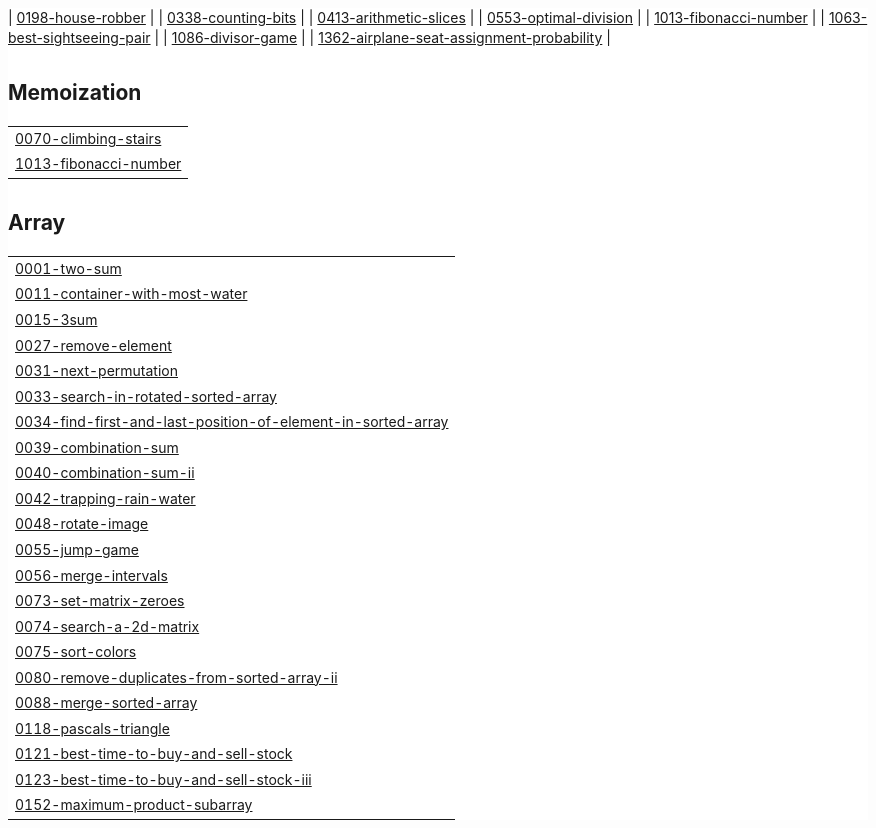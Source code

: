 | [0198-house-robber](https://github.com/sawarn24/LEETCODE-questions/tree/master/0198-house-robber) |
| [0338-counting-bits](https://github.com/sawarn24/LEETCODE-questions/tree/master/0338-counting-bits) |
| [0413-arithmetic-slices](https://github.com/sawarn24/LEETCODE-questions/tree/master/0413-arithmetic-slices) |
| [0553-optimal-division](https://github.com/sawarn24/LEETCODE-questions/tree/master/0553-optimal-division) |
| [1013-fibonacci-number](https://github.com/sawarn24/LEETCODE-questions/tree/master/1013-fibonacci-number) |
| [1063-best-sightseeing-pair](https://github.com/sawarn24/LEETCODE-questions/tree/master/1063-best-sightseeing-pair) |
| [1086-divisor-game](https://github.com/sawarn24/LEETCODE-questions/tree/master/1086-divisor-game) |
| [1362-airplane-seat-assignment-probability](https://github.com/sawarn24/LEETCODE-questions/tree/master/1362-airplane-seat-assignment-probability) |
## Memoization
|  |
| ------- |
| [0070-climbing-stairs](https://github.com/sawarn24/LEETCODE-questions/tree/master/0070-climbing-stairs) |
| [1013-fibonacci-number](https://github.com/sawarn24/LEETCODE-questions/tree/master/1013-fibonacci-number) |
## Array
|  |
| ------- |
| [0001-two-sum](https://github.com/sawarn24/LEETCODE-questions/tree/master/0001-two-sum) |
| [0011-container-with-most-water](https://github.com/sawarn24/LEETCODE-questions/tree/master/0011-container-with-most-water) |
| [0015-3sum](https://github.com/sawarn24/LEETCODE-questions/tree/master/0015-3sum) |
| [0027-remove-element](https://github.com/sawarn24/LEETCODE-questions/tree/master/0027-remove-element) |
| [0031-next-permutation](https://github.com/sawarn24/LEETCODE-questions/tree/master/0031-next-permutation) |
| [0033-search-in-rotated-sorted-array](https://github.com/sawarn24/LEETCODE-questions/tree/master/0033-search-in-rotated-sorted-array) |
| [0034-find-first-and-last-position-of-element-in-sorted-array](https://github.com/sawarn24/LEETCODE-questions/tree/master/0034-find-first-and-last-position-of-element-in-sorted-array) |
| [0039-combination-sum](https://github.com/sawarn24/LEETCODE-questions/tree/master/0039-combination-sum) |
| [0040-combination-sum-ii](https://github.com/sawarn24/LEETCODE-questions/tree/master/0040-combination-sum-ii) |
| [0042-trapping-rain-water](https://github.com/sawarn24/LEETCODE-questions/tree/master/0042-trapping-rain-water) |
| [0048-rotate-image](https://github.com/sawarn24/LEETCODE-questions/tree/master/0048-rotate-image) |
| [0055-jump-game](https://github.com/sawarn24/LEETCODE-questions/tree/master/0055-jump-game) |
| [0056-merge-intervals](https://github.com/sawarn24/LEETCODE-questions/tree/master/0056-merge-intervals) |
| [0073-set-matrix-zeroes](https://github.com/sawarn24/LEETCODE-questions/tree/master/0073-set-matrix-zeroes) |
| [0074-search-a-2d-matrix](https://github.com/sawarn24/LEETCODE-questions/tree/master/0074-search-a-2d-matrix) |
| [0075-sort-colors](https://github.com/sawarn24/LEETCODE-questions/tree/master/0075-sort-colors) |
| [0080-remove-duplicates-from-sorted-array-ii](https://github.com/sawarn24/LEETCODE-questions/tree/master/0080-remove-duplicates-from-sorted-array-ii) |
| [0088-merge-sorted-array](https://github.com/sawarn24/LEETCODE-questions/tree/master/0088-merge-sorted-array) |
| [0118-pascals-triangle](https://github.com/sawarn24/LEETCODE-questions/tree/master/0118-pascals-triangle) |
| [0121-best-time-to-buy-and-sell-stock](https://github.com/sawarn24/LEETCODE-questions/tree/master/0121-best-time-to-buy-and-sell-stock) |
| [0123-best-time-to-buy-and-sell-stock-iii](https://github.com/sawarn24/LEETCODE-questions/tree/master/0123-best-time-to-buy-and-sell-stock-iii) |
| [0152-maximum-product-subarray](https://github.com/sawarn24/LEETCODE-questions/tree/master/0152-maximum-product-subarray) |